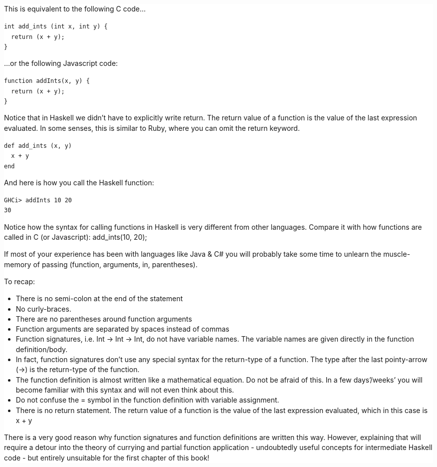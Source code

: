 This is equivalent to the following C code…
```
int add_ints (int x, int y) {
  return (x + y);
}
```

…or the following Javascript code:
```
function addInts(x, y) {
  return (x + y);
}
```

Notice that in Haskell we didn’t have to explicitly write return. The return value of a function is the value of the last expression evaluated. In some senses, this is similar to Ruby, where you can omit the return keyword.
```
def add_ints (x, y)
  x + y
end
```

And here is how you call the Haskell function:
```
GHCi> addInts 10 20
30
```

Notice how the syntax for calling functions in Haskell is very different from other languages. Compare it with how functions are called in C (or Javascript):
add_ints(10, 20);

If most of your experience has been with languages like Java & C# you will probably take some time to unlearn the muscle-memory of passing (function, arguments, in, parentheses). 

To recap:

* There is no semi-colon at the end of the statement
* No curly-braces.
* There are no parentheses around function arguments
* Function arguments are separated by spaces instead of commas
* Function signatures, i.e. Int -> Int -> Int, do not have variable names. The variable names are given directly in the function definition/body.
* In fact, function signatures don’t use any special syntax for the return-type of a function. The type after the last pointy-arrow (->) is the return-type of the function.
* The function definition is almost written like a mathematical equation. Do not be afraid of this. In a few days’/weeks’ you will become familiar with this syntax and will not even think about this.
* Do not confuse the = symbol in the function definition with variable assignment.
* There is no return statement. The return value of a function is the value of the last expression evaluated, which in this case is x + y

There is a very good reason why function signatures and function definitions are written this way. However, explaining that will require a detour into the theory of currying and partial function application - undoubtedly useful concepts for intermediate Haskell code - but entirely unsuitable for the first chapter of this book!
